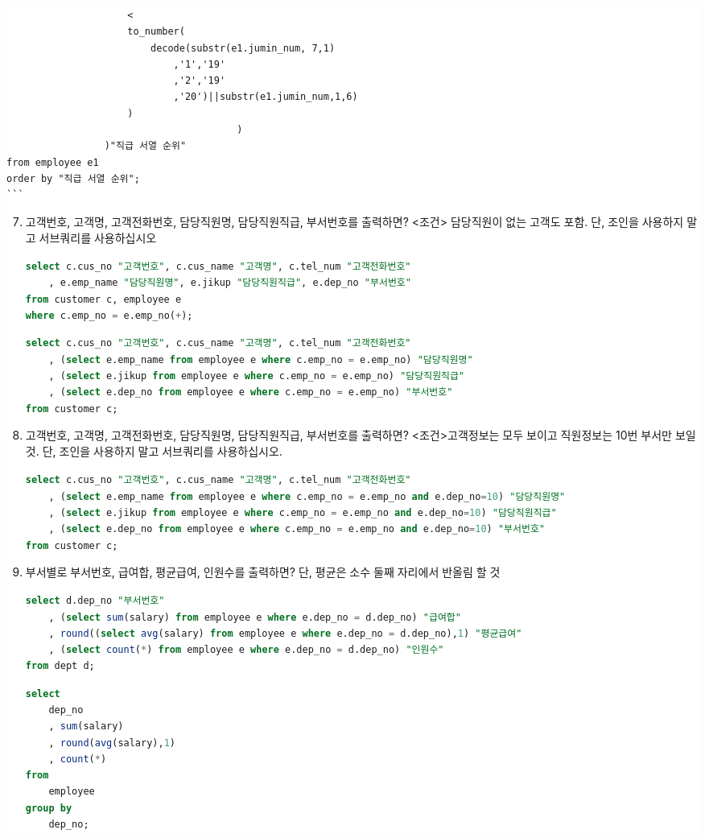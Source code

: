                          <
                         to_number( 
                             decode(substr(e1.jumin_num, 7,1) 
                                 ,'1','19' 
                                 ,'2','19' 
                                 ,'20')||substr(e1.jumin_num,1,6)
                         ) 
    										)
                     )"직급 서열 순위"
    from employee e1
    order by "직급 서열 순위";
    ```

7.  고객번호, 고객명, 고객전화번호, 담당직원명, 담당직원직급, 부서번호를 출력하면?
<조건> 담당직원이 없는 고객도 포함. 단, 조인을 사용하지 말고 서브쿼리를 사용하십시오

    ```sql
    select c.cus_no "고객번호", c.cus_name "고객명", c.tel_num "고객전화번호"
    	, e.emp_name "담당직원명", e.jikup "담당직원직급", e.dep_no "부서번호"
    from customer c, employee e
    where c.emp_no = e.emp_no(+);
    ```

    ```sql
    select c.cus_no "고객번호", c.cus_name "고객명", c.tel_num "고객전화번호"
    	, (select e.emp_name from employee e where c.emp_no = e.emp_no) "담당직원명"
    	, (select e.jikup from employee e where c.emp_no = e.emp_no) "담당직원직급"
    	, (select e.dep_no from employee e where c.emp_no = e.emp_no) "부서번호"
    from customer c;
    ```

8.  고객번호, 고객명, 고객전화번호, 담당직원명, 담당직원직급, 부서번호를 출력하면?
<조건>고객정보는 모두 보이고 직원정보는 10번 부서만 보일 것. 단, 조인을 사용하지 말고 서브쿼리를 사용하십시오.

    ```sql
    select c.cus_no "고객번호", c.cus_name "고객명", c.tel_num "고객전화번호"
    	, (select e.emp_name from employee e where c.emp_no = e.emp_no and e.dep_no=10) "담당직원명"
    	, (select e.jikup from employee e where c.emp_no = e.emp_no and e.dep_no=10) "담당직원직급"
    	, (select e.dep_no from employee e where c.emp_no = e.emp_no and e.dep_no=10) "부서번호"
    from customer c;
    ```

9.  부서별로 부서번호, 급여합, 평균급여, 인원수를 출력하면? 단, 평균은 소수 둘째 자리에서 반올림 할 것

    ```sql
    select d.dep_no "부서번호"
    	, (select sum(salary) from employee e where e.dep_no = d.dep_no) "급여합"
    	, round((select avg(salary) from employee e where e.dep_no = d.dep_no),1) "평균급여"
    	, (select count(*) from employee e where e.dep_no = d.dep_no) "인원수"
    from dept d;
    ```

    ```sql
    select
    	dep_no
    	, sum(salary)
    	, round(avg(salary),1)
    	, count(*)
    from
    	employee
    group by
    	dep_no;
    ```
